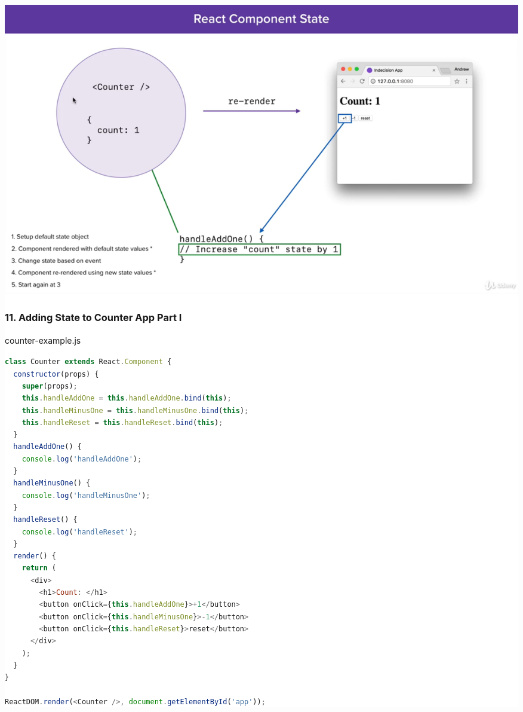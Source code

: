 ![image-20200329222825785](./react-2nd-edition.assets/image-20200329222825785.png)

### 11. Adding State to Counter App Part I

counter-example.js

```js
class Counter extends React.Component {
  constructor(props) {
    super(props);
    this.handleAddOne = this.handleAddOne.bind(this);
    this.handleMinusOne = this.handleMinusOne.bind(this);
    this.handleReset = this.handleReset.bind(this);
  }
  handleAddOne() {
    console.log('handleAddOne');
  }
  handleMinusOne() {
    console.log('handleMinusOne');
  }
  handleReset() {
    console.log('handleReset');
  }
  render() {
    return (
      <div>
        <h1>Count: </h1>
        <button onClick={this.handleAddOne}>+1</button>
        <button onClick={this.handleMinusOne}>-1</button>
        <button onClick={this.handleReset}>reset</button>
      </div>
    );
  }
}

ReactDOM.render(<Counter />, document.getElementById('app'));
```
